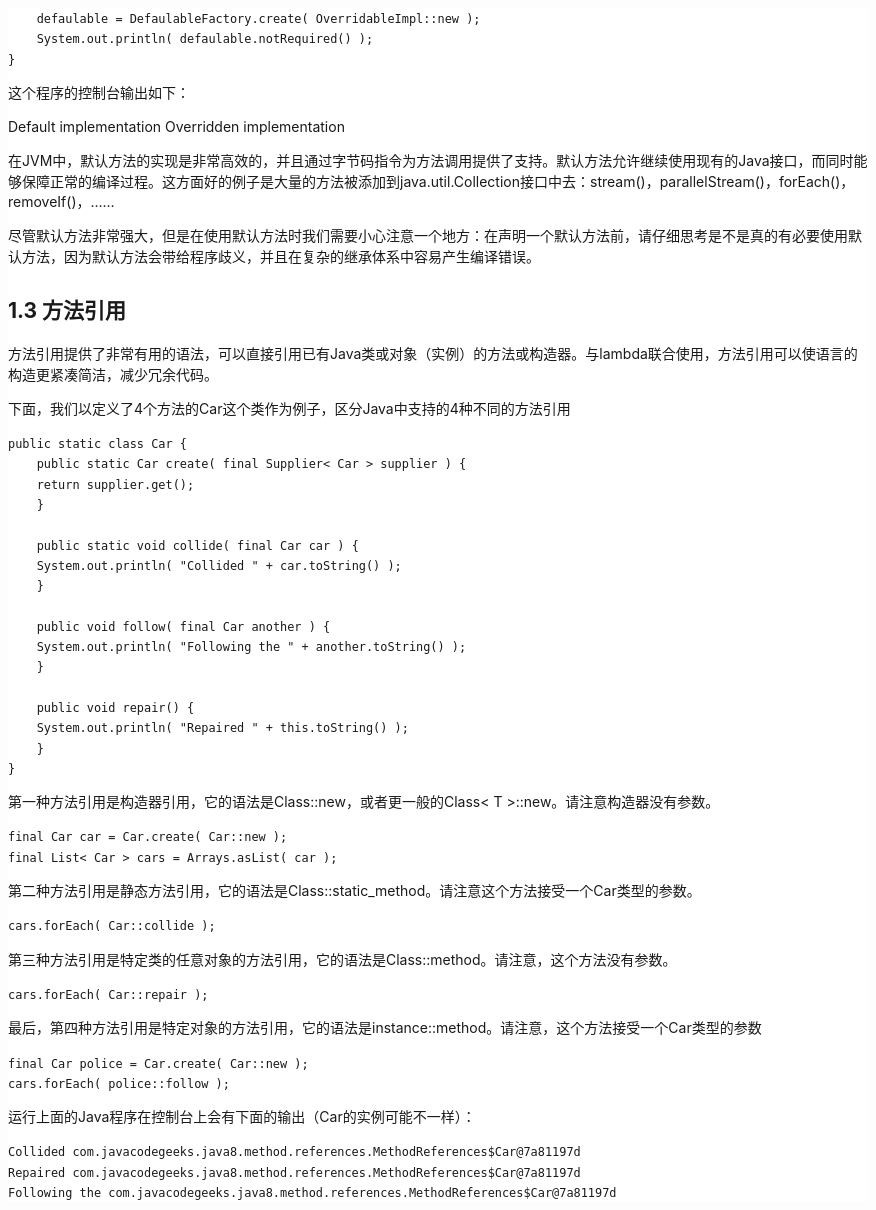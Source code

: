 	    defaulable = DefaulableFactory.create( OverridableImpl::new );
	    System.out.println( defaulable.notRequired() );
	}

这个程序的控制台输出如下：

Default implementation
Overridden implementation

在JVM中，默认方法的实现是非常高效的，并且通过字节码指令为方法调用提供了支持。默认方法允许继续使用现有的Java接口，而同时能够保障正常的编译过程。这方面好的例子是大量的方法被添加到java.util.Collection接口中去：stream()，parallelStream()，forEach()，removeIf()，……

尽管默认方法非常强大，但是在使用默认方法时我们需要小心注意一个地方：在声明一个默认方法前，请仔细思考是不是真的有必要使用默认方法，因为默认方法会带给程序歧义，并且在复杂的继承体系中容易产生编译错误。

## 1.3 方法引用

方法引用提供了非常有用的语法，可以直接引用已有Java类或对象（实例）的方法或构造器。与lambda联合使用，方法引用可以使语言的构造更紧凑简洁，减少冗余代码。

下面，我们以定义了4个方法的Car这个类作为例子，区分Java中支持的4种不同的方法引用

	public static class Car {
	    public static Car create( final Supplier< Car > supplier ) {
		return supplier.get();
	    }              

	    public static void collide( final Car car ) {
		System.out.println( "Collided " + car.toString() );
	    }

	    public void follow( final Car another ) {
		System.out.println( "Following the " + another.toString() );
	    }

	    public void repair() {   
		System.out.println( "Repaired " + this.toString() );
	    }
	}

第一种方法引用是构造器引用，它的语法是Class::new，或者更一般的Class< T >::new。请注意构造器没有参数。

	final Car car = Car.create( Car::new );
	final List< Car > cars = Arrays.asList( car );


第二种方法引用是静态方法引用，它的语法是Class::static_method。请注意这个方法接受一个Car类型的参数。

	cars.forEach( Car::collide );

第三种方法引用是特定类的任意对象的方法引用，它的语法是Class::method。请注意，这个方法没有参数。

	cars.forEach( Car::repair );

最后，第四种方法引用是特定对象的方法引用，它的语法是instance::method。请注意，这个方法接受一个Car类型的参数

	final Car police = Car.create( Car::new );
	cars.forEach( police::follow );

运行上面的Java程序在控制台上会有下面的输出（Car的实例可能不一样）：

	Collided com.javacodegeeks.java8.method.references.MethodReferences$Car@7a81197d
	Repaired com.javacodegeeks.java8.method.references.MethodReferences$Car@7a81197d
	Following the com.javacodegeeks.java8.method.references.MethodReferences$Car@7a81197d
